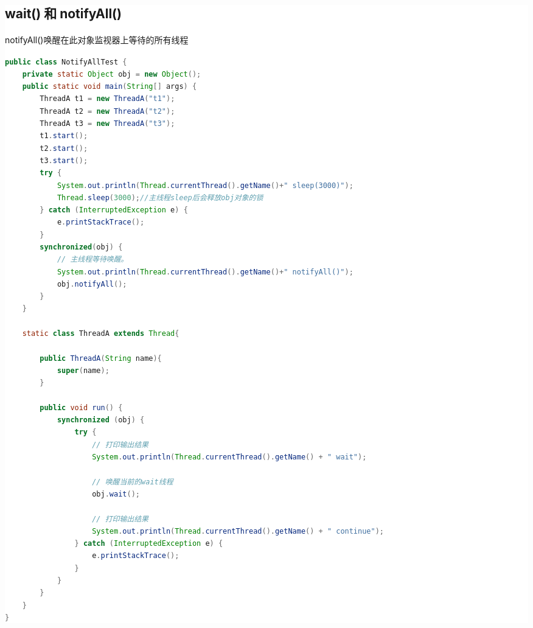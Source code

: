 ## wait() 和 notifyAll()

notifyAll()唤醒在此对象监视器上等待的所有线程

```java
public class NotifyAllTest {
    private static Object obj = new Object();
    public static void main(String[] args) {
        ThreadA t1 = new ThreadA("t1");
        ThreadA t2 = new ThreadA("t2");
        ThreadA t3 = new ThreadA("t3");
        t1.start();
        t2.start();
        t3.start();
        try {
            System.out.println(Thread.currentThread().getName()+" sleep(3000)");
            Thread.sleep(3000);//主线程sleep后会释放obj对象的锁
        } catch (InterruptedException e) {
            e.printStackTrace();
        }
        synchronized(obj) {
            // 主线程等待唤醒。
            System.out.println(Thread.currentThread().getName()+" notifyAll()");
            obj.notifyAll();
        }
    }

    static class ThreadA extends Thread{

        public ThreadA(String name){
            super(name);
        }

        public void run() {
            synchronized (obj) {
                try {
                    // 打印输出结果
                    System.out.println(Thread.currentThread().getName() + " wait");

                    // 唤醒当前的wait线程
                    obj.wait();

                    // 打印输出结果
                    System.out.println(Thread.currentThread().getName() + " continue");
                } catch (InterruptedException e) {
                    e.printStackTrace();
                }
            }
        }
    }
}
```
